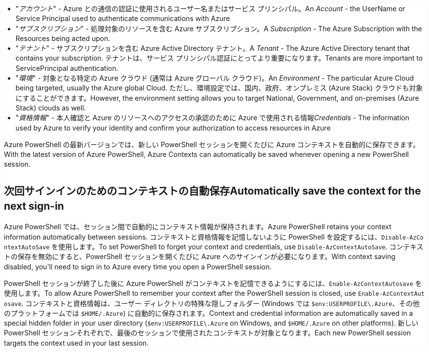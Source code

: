 - <span data-ttu-id="4003e-112">"*アカウント*" - Azure との通信の認証に使用されるユーザー名またはサービス プリンシパル。</span><span class="sxs-lookup"><span data-stu-id="4003e-112">An *Account* - the UserName or Service Principal used to authenticate communications with Azure</span></span>
- <span data-ttu-id="4003e-113">"*サブスクリプション*" - 処理対象のリソースを含む Azure サブスクリプション。</span><span class="sxs-lookup"><span data-stu-id="4003e-113">A *Subscription* - The Azure Subscription with the Resources being acted upon.</span></span>
- <span data-ttu-id="4003e-114">"*テナント*" - サブスクリプションを含む Azure Active Directory テナント。</span><span class="sxs-lookup"><span data-stu-id="4003e-114">A *Tenant* - The Azure Active Directory tenant that contains your subscription.</span></span> <span data-ttu-id="4003e-115">テナントは、サービス プリンシパル認証にとってより重要になります。</span><span class="sxs-lookup"><span data-stu-id="4003e-115">Tenants are more important to ServicePrincipal authentication.</span></span>
- <span data-ttu-id="4003e-116">"*環境*" - 対象となる特定の Azure クラウド (通常は Azure グローバル クラウド)。</span><span class="sxs-lookup"><span data-stu-id="4003e-116">An *Environment* - The particular Azure Cloud being targeted, usually the Azure global Cloud.</span></span>
  <span data-ttu-id="4003e-117">ただし、環境設定では、国内、政府、オンプレミス (Azure Stack) クラウドも対象にすることができます。</span><span class="sxs-lookup"><span data-stu-id="4003e-117">However, the environment setting allows you to target National, Government, and on-premises (Azure Stack) clouds as well.</span></span>
- <span data-ttu-id="4003e-118">"*資格情報*" - 本人確認と Azure のリソースへのアクセスの承認のために Azure で使用される情報</span><span class="sxs-lookup"><span data-stu-id="4003e-118">*Credentials* - The information used by Azure to verify your identity and confirm your authorization to access resources in Azure</span></span>

<span data-ttu-id="4003e-119">Azure PowerShell の最新バージョンでは、新しい PowerShell セッションを開くたびに Azure コンテキストを自動的に保存できます。</span><span class="sxs-lookup"><span data-stu-id="4003e-119">With the latest version of Azure PowerShell, Azure Contexts can automatically be saved whenever opening a new PowerShell session.</span></span>

## <a name="automatically-save-the-context-for-the-next-sign-in"></a><span data-ttu-id="4003e-120">次回サインインのためのコンテキストの自動保存</span><span class="sxs-lookup"><span data-stu-id="4003e-120">Automatically save the context for the next sign-in</span></span>

<span data-ttu-id="4003e-121">Azure PowerShell では、セッション間で自動的にコンテキスト情報が保持されます。</span><span class="sxs-lookup"><span data-stu-id="4003e-121">Azure PowerShell retains your context information automatically between sessions.</span></span> <span data-ttu-id="4003e-122">コンテキストと資格情報を記憶しないように PowerShell を設定するには、`Disable-AzContextAutoSave` を使用します。</span><span class="sxs-lookup"><span data-stu-id="4003e-122">To set PowerShell to forget your context and credentials, use `Disable-AzContextAutoSave`.</span></span> <span data-ttu-id="4003e-123">コンテキストの保存を無効にすると、PowerShell セッションを開くたびに Azure へのサインインが必要になります。</span><span class="sxs-lookup"><span data-stu-id="4003e-123">With context saving disabled, you'll need to sign in to Azure every time you open a PowerShell session.</span></span>

<span data-ttu-id="4003e-124">PowerShell セッションが終了した後に Azure PowerShell がコンテキストを記憶できるようにするには、`Enable-AzContextAutosave` を使用します。</span><span class="sxs-lookup"><span data-stu-id="4003e-124">To allow Azure PowerShell to remember your context after the PowerShell session is closed, use `Enable-AzContextAutosave`.</span></span> <span data-ttu-id="4003e-125">コンテキストと資格情報は、ユーザー ディレクトリの特殊な隠しフォルダー (Windows では `$env:USERPROFILE\.Azure`、その他のプラットフォームでは `$HOME/.Azure`) に自動的に保存されます。</span><span class="sxs-lookup"><span data-stu-id="4003e-125">Context and credential information are automatically saved in a special hidden folder in your user directory (`$env:USERPROFILE\.Azure` on Windows, and `$HOME/.Azure` on other platforms).</span></span> <span data-ttu-id="4003e-126">新しい PowerShell セッションそれぞれで、最後のセッションで使用されたコンテキストが対象となります。</span><span class="sxs-lookup"><span data-stu-id="4003e-126">Each new PowerShell session targets the context used in your last session.</span></span>
